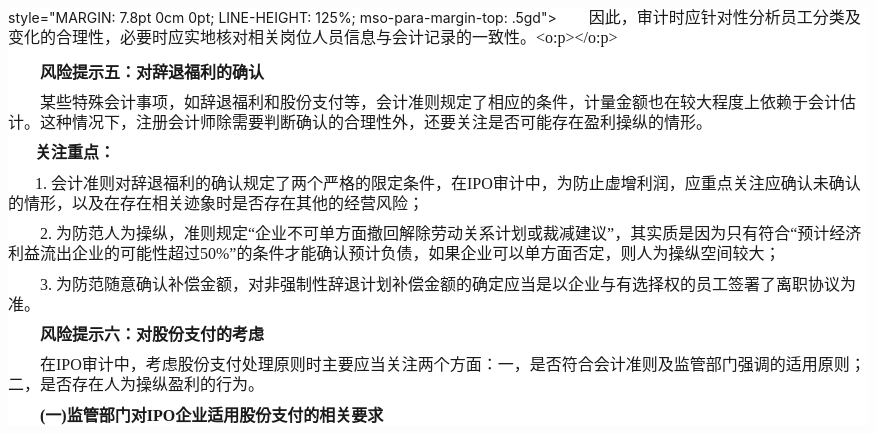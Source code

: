 style="MARGIN: 7.8pt 0cm 0pt; LINE-HEIGHT: 125%; mso-para-margin-top: .5gd"><SPAN 
style="FONT-SIZE: 12pt; FONT-FAMILY: 仿宋_GB2312; LINE-HEIGHT: 125%"><FONT 
face=Calibri>　　因此，审计时应针对性分析员工分类及变化的合理性，必要时应实地核对相关岗位人员信息与会计记录的一致性。<SPAN 
lang=EN-US><o:p></o:p></SPAN></FONT></SPAN></P>
<P class=MsoNormal 
style="MARGIN: 7.8pt 0cm 0pt; LINE-HEIGHT: 125%; mso-para-margin-top: .5gd"><B 
style="mso-bidi-font-weight: normal"><SPAN 
style="FONT-SIZE: 12pt; FONT-FAMILY: 仿宋_GB2312; LINE-HEIGHT: 125%"><FONT 
face=Calibri>　　风险提示五：对辞退福利的确认<SPAN 
lang=EN-US><o:p></o:p></SPAN></FONT></SPAN></B></P>
<P class=MsoNormal 
style="MARGIN: 7.8pt 0cm 0pt; LINE-HEIGHT: 125%; mso-para-margin-top: .5gd"><SPAN 
style="FONT-SIZE: 12pt; FONT-FAMILY: 仿宋_GB2312; LINE-HEIGHT: 125%"><FONT 
face=Calibri>　　某些特殊会计事项，如辞退福利和股份支付等，会计准则规定了相应的条件，计量金额也在较大程度上依赖于会计估计。这种情况下，注册会计师除需要判断确认的合理性外，还要关注是否可能存在盈利操纵的情形。<SPAN 
lang=EN-US><o:p></o:p></SPAN></FONT></SPAN></P>
<P class=MsoNormal 
style="MARGIN: 7.8pt 0cm 0pt; LINE-HEIGHT: 125%; TEXT-INDENT: 20.25pt; mso-para-margin-top: .5gd"><B 
style="mso-bidi-font-weight: normal"><SPAN 
style="FONT-SIZE: 12pt; FONT-FAMILY: 仿宋_GB2312; LINE-HEIGHT: 125%"><FONT 
face=Calibri>关注重点：<SPAN lang=EN-US><o:p></o:p></SPAN></FONT></SPAN></B></P>
<P class=MsoNormal 
style="MARGIN: 7.8pt 0cm 0pt; LINE-HEIGHT: 125%; TEXT-INDENT: 20.25pt; mso-para-margin-top: .5gd"><FONT 
face=Calibri><SPAN lang=EN-US 
style="FONT-SIZE: 12pt; FONT-FAMILY: 仿宋_GB2312; LINE-HEIGHT: 125%">1. 
</SPAN><SPAN 
style="FONT-SIZE: 12pt; FONT-FAMILY: 仿宋_GB2312; LINE-HEIGHT: 125%">会计准则对辞退福利的确认规定了两个严格的限定条件，在<SPAN 
lang=EN-US>IPO</SPAN>审计中，为防止虚增利润，应重点关注应确认未确认的情形，以及在存在相关迹象时是否存在其他的经营风险；<SPAN 
lang=EN-US><o:p></o:p></SPAN></SPAN></FONT></P>
<P class=MsoNormal 
style="MARGIN: 7.8pt 0cm 0pt; LINE-HEIGHT: 125%; mso-para-margin-top: .5gd"><SPAN 
style="FONT-SIZE: 12pt; FONT-FAMILY: 仿宋_GB2312; LINE-HEIGHT: 125%"><FONT 
face=Calibri>　　<SPAN lang=EN-US>2. 
</SPAN>为防范人为操纵，准则规定“企业不可单方面撤回解除劳动关系计划或裁减建议”，其实质是因为只有符合“预计经济利益流出企业的可能性超过<SPAN 
lang=EN-US>50%</SPAN>”的条件才能确认预计负债，如果企业可以单方面否定，则人为操纵空间较大；<SPAN 
lang=EN-US><o:p></o:p></SPAN></FONT></SPAN></P>
<P class=MsoNormal 
style="MARGIN: 7.8pt 0cm 0pt; LINE-HEIGHT: 125%; mso-para-margin-top: .5gd"><SPAN 
style="FONT-SIZE: 12pt; FONT-FAMILY: 仿宋_GB2312; LINE-HEIGHT: 125%"><FONT 
face=Calibri>　　<SPAN lang=EN-US>3. 
</SPAN>为防范随意确认补偿金额，对非强制性辞退计划补偿金额的确定应当是以企业与有选择权的员工签署了离职协议为准。<SPAN 
lang=EN-US><o:p></o:p></SPAN></FONT></SPAN></P>
<P class=MsoNormal 
style="MARGIN: 7.8pt 0cm 0pt; LINE-HEIGHT: 125%; mso-para-margin-top: .5gd"><B 
style="mso-bidi-font-weight: normal"><SPAN 
style="FONT-SIZE: 12pt; FONT-FAMILY: 仿宋_GB2312; LINE-HEIGHT: 125%"><FONT 
face=Calibri>　　风险提示六：对股份支付的考虑<SPAN 
lang=EN-US><o:p></o:p></SPAN></FONT></SPAN></B></P>
<P class=MsoNormal 
style="MARGIN: 7.8pt 0cm 0pt; LINE-HEIGHT: 125%; mso-para-margin-top: .5gd"><SPAN 
style="FONT-SIZE: 12pt; FONT-FAMILY: 仿宋_GB2312; LINE-HEIGHT: 125%"><FONT 
face=Calibri>　　在<SPAN 
lang=EN-US>IPO</SPAN>审计中，考虑股份支付处理原则时主要应当关注两个方面：一，是否符合会计准则及监管部门强调的适用原则；二，是否存在人为操纵盈利的行为。<SPAN 
lang=EN-US><o:p></o:p></SPAN></FONT></SPAN></P>
<P class=MsoNormal 
style="MARGIN: 7.8pt 0cm 0pt; LINE-HEIGHT: 125%; mso-para-margin-top: .5gd"><B 
style="mso-bidi-font-weight: normal"><SPAN 
style="FONT-SIZE: 12pt; FONT-FAMILY: 仿宋_GB2312; LINE-HEIGHT: 125%"><FONT 
face=Calibri>　　<SPAN lang=EN-US>(</SPAN>一<SPAN lang=EN-US>)</SPAN>监管部门对<SPAN 
lang=EN-US>IPO</SPAN>企业适用股份支付的相关要求<SPAN 
lang=EN-US><o:p></o:p></SPAN></FONT></SPAN></B></P>
<P class=MsoNormal 